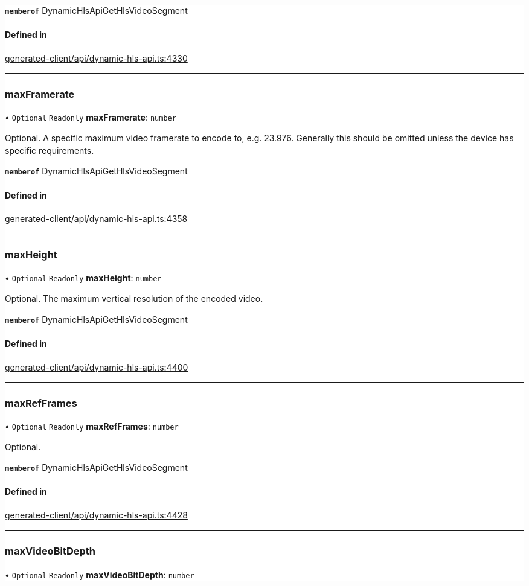 **`memberof`** DynamicHlsApiGetHlsVideoSegment

#### Defined in

[generated-client/api/dynamic-hls-api.ts:4330](https://github.com/thornbill/jellyfin-sdk-typescript/blob/3ae780a/src/generated-client/api/dynamic-hls-api.ts#L4330)

___

### maxFramerate

• `Optional` `Readonly` **maxFramerate**: `number`

Optional. A specific maximum video framerate to encode to, e.g. 23.976. Generally this should be omitted unless the device has specific requirements.

**`memberof`** DynamicHlsApiGetHlsVideoSegment

#### Defined in

[generated-client/api/dynamic-hls-api.ts:4358](https://github.com/thornbill/jellyfin-sdk-typescript/blob/3ae780a/src/generated-client/api/dynamic-hls-api.ts#L4358)

___

### maxHeight

• `Optional` `Readonly` **maxHeight**: `number`

Optional. The maximum vertical resolution of the encoded video.

**`memberof`** DynamicHlsApiGetHlsVideoSegment

#### Defined in

[generated-client/api/dynamic-hls-api.ts:4400](https://github.com/thornbill/jellyfin-sdk-typescript/blob/3ae780a/src/generated-client/api/dynamic-hls-api.ts#L4400)

___

### maxRefFrames

• `Optional` `Readonly` **maxRefFrames**: `number`

Optional.

**`memberof`** DynamicHlsApiGetHlsVideoSegment

#### Defined in

[generated-client/api/dynamic-hls-api.ts:4428](https://github.com/thornbill/jellyfin-sdk-typescript/blob/3ae780a/src/generated-client/api/dynamic-hls-api.ts#L4428)

___

### maxVideoBitDepth

• `Optional` `Readonly` **maxVideoBitDepth**: `number`
